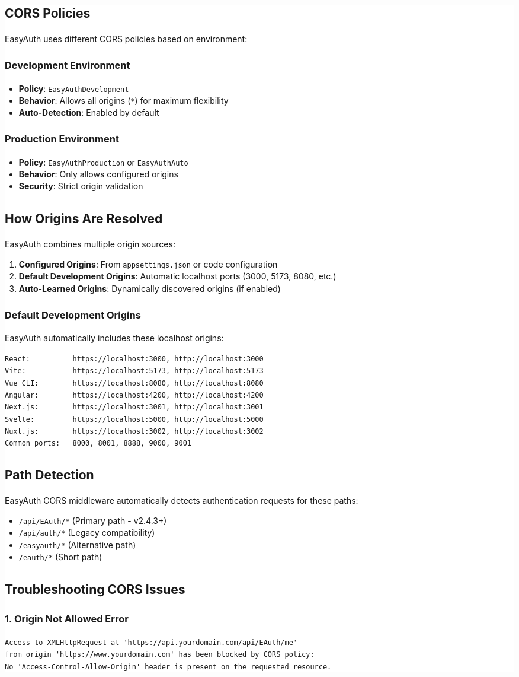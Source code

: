 ## CORS Policies

EasyAuth uses different CORS policies based on environment:

### Development Environment
- **Policy**: `EasyAuthDevelopment`
- **Behavior**: Allows all origins (`*`) for maximum flexibility
- **Auto-Detection**: Enabled by default

### Production Environment
- **Policy**: `EasyAuthProduction` or `EasyAuthAuto`
- **Behavior**: Only allows configured origins
- **Security**: Strict origin validation

## How Origins Are Resolved

EasyAuth combines multiple origin sources:

1. **Configured Origins**: From `appsettings.json` or code configuration
2. **Default Development Origins**: Automatic localhost ports (3000, 5173, 8080, etc.)
3. **Auto-Learned Origins**: Dynamically discovered origins (if enabled)

### Default Development Origins

EasyAuth automatically includes these localhost origins:

```
React:          https://localhost:3000, http://localhost:3000
Vite:           https://localhost:5173, http://localhost:5173
Vue CLI:        https://localhost:8080, http://localhost:8080
Angular:        https://localhost:4200, http://localhost:4200
Next.js:        https://localhost:3001, http://localhost:3001
Svelte:         https://localhost:5000, http://localhost:5000
Nuxt.js:        https://localhost:3002, http://localhost:3002
Common ports:   8000, 8001, 8888, 9000, 9001
```

## Path Detection

EasyAuth CORS middleware automatically detects authentication requests for these paths:

- `/api/EAuth/*` (Primary path - v2.4.3+)
- `/api/auth/*` (Legacy compatibility)
- `/easyauth/*` (Alternative path)
- `/eauth/*` (Short path)

## Troubleshooting CORS Issues

### 1. Origin Not Allowed Error

```
Access to XMLHttpRequest at 'https://api.yourdomain.com/api/EAuth/me' 
from origin 'https://www.yourdomain.com' has been blocked by CORS policy: 
No 'Access-Control-Allow-Origin' header is present on the requested resource.
```
